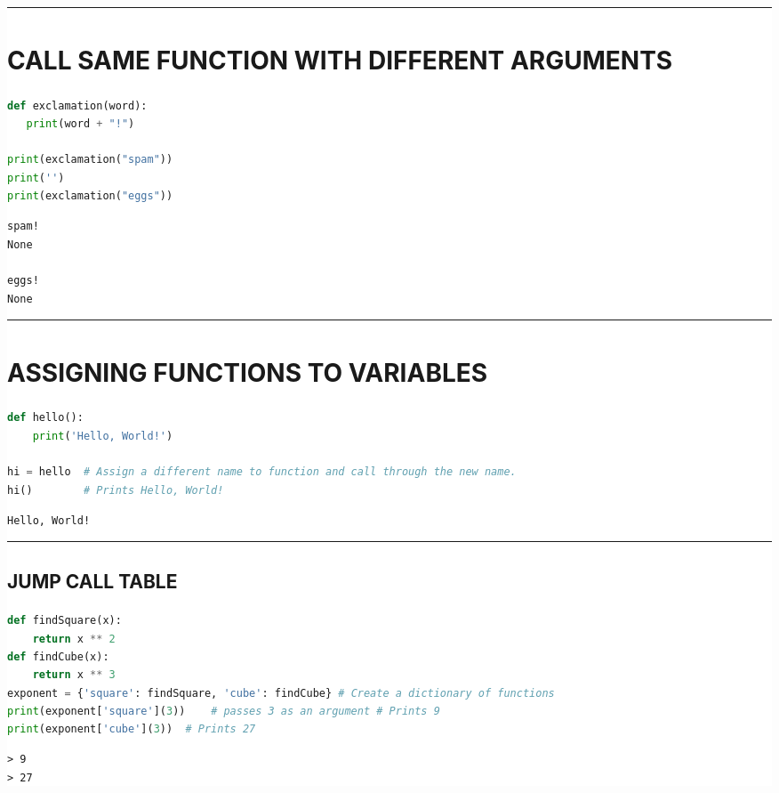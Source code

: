 
---


# CALL SAME FUNCTION WITH DIFFERENT ARGUMENTS

```python
def exclamation(word):
   print(word + "!")

print(exclamation("spam"))
print('')
print(exclamation("eggs"))
```
```
spam!
None

eggs!
None
```


---


# ASSIGNING FUNCTIONS TO VARIABLES

```python
def hello():
    print('Hello, World!')

hi = hello  # Assign a different name to function and call through the new name.
hi()        # Prints Hello, World!
```
```
Hello, World!
```


---


## JUMP CALL TABLE

```python
def findSquare(x):
    return x ** 2
def findCube(x):
    return x ** 3
exponent = {'square': findSquare, 'cube': findCube} # Create a dictionary of functions
print(exponent['square'](3))    # passes 3 as an argument # Prints 9
print(exponent['cube'](3))  # Prints 27
```
```
> 9
> 27
```
